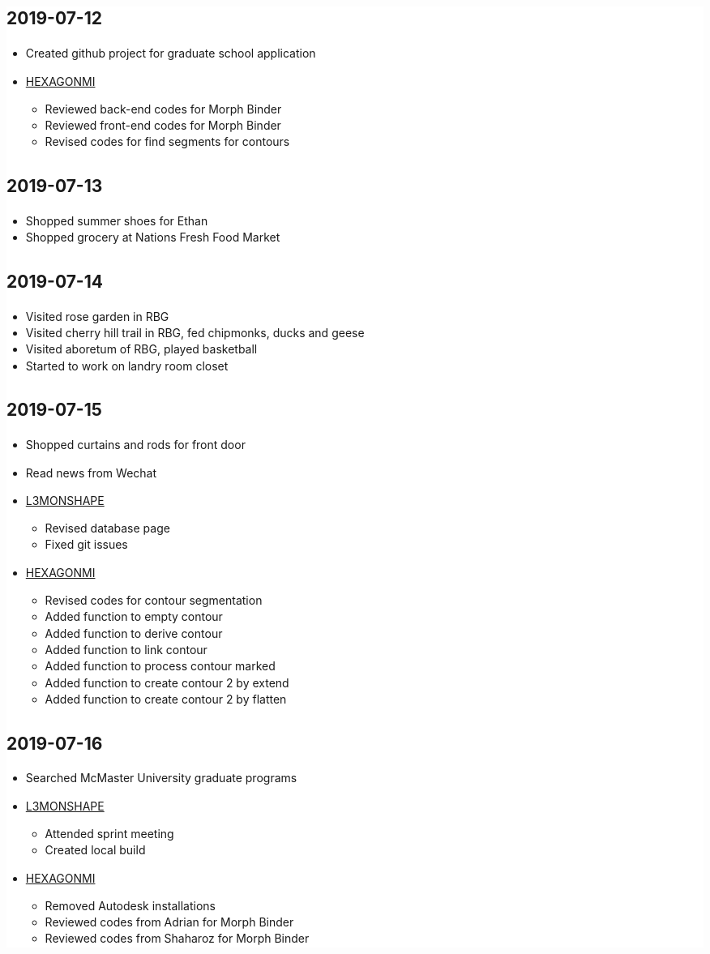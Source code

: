 ## 2019-07-12

* Created github project for graduate school application

* [HEXAGONMI](#hexagonmi)
	* Reviewed back-end codes for Morph Binder
	* Reviewed front-end codes for Morph Binder
	* Revised codes for find segments for contours
	
## 2019-07-13

* Shopped summer shoes for Ethan
* Shopped grocery at Nations Fresh Food Market

## 2019-07-14

* Visited rose garden in RBG
* Visited cherry hill trail in RBG, fed chipmonks, ducks and geese
* Visited aboretum of RBG, played basketball
* Started to work on landry room closet
	
## 2019-07-15

* Shopped curtains and rods for front door
* Read news from Wechat

* [L3MONSHAPE](#l3monshape)
	* Revised database page
	* Fixed git issues

* [HEXAGONMI](#hexagonmi)
	* Revised codes for contour segmentation
	* Added function to empty contour
	* Added function to derive contour
	* Added function to link contour
	* Added function to process contour marked
	* Added function to create contour 2 by extend
	* Added function to create contour 2 by flatten
	
## 2019-07-16

* Searched McMaster University graduate programs

* [L3MONSHAPE](#l3monshape)
	* Attended sprint meeting
	* Created local build

* [HEXAGONMI](#hexagonmi)
	* Removed Autodesk installations
	* Reviewed codes from Adrian for Morph Binder
	* Reviewed codes from Shaharoz for Morph Binder
	